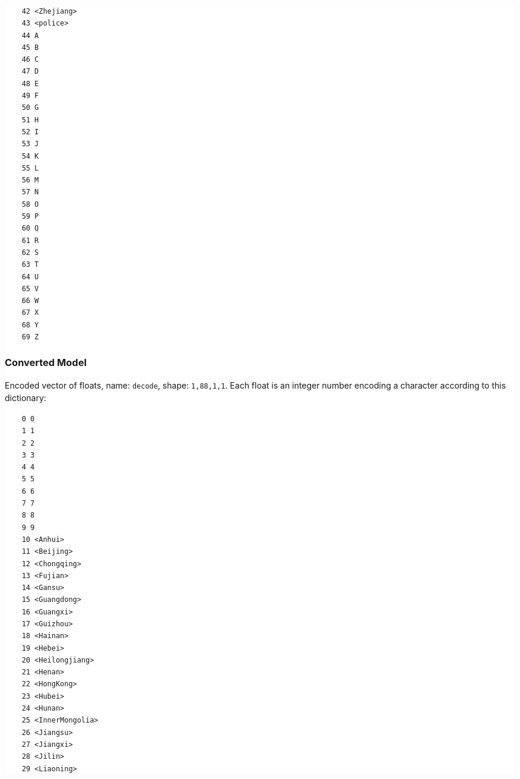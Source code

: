         42 <Zhejiang>
        43 <police>
        44 A
        45 B
        46 C
        47 D
        48 E
        49 F
        50 G
        51 H
        52 I
        53 J
        54 K
        55 L
        56 M
        57 N
        58 O
        59 P
        60 Q
        61 R
        62 S
        63 T
        64 U
        65 V
        66 W
        67 X
        68 Y
        69 Z

### Converted Model

Encoded vector of floats, name: `decode`, shape: `1,88,1,1`. Each float
is an integer number encoding a character according to this dictionary:

        0 0
        1 1
        2 2
        3 3
        4 4
        5 5
        6 6
        7 7
        8 8
        9 9
        10 <Anhui>
        11 <Beijing>
        12 <Chongqing>
        13 <Fujian>
        14 <Gansu>
        15 <Guangdong>
        16 <Guangxi>
        17 <Guizhou>
        18 <Hainan>
        19 <Hebei>
        20 <Heilongjiang>
        21 <Henan>
        22 <HongKong>
        23 <Hubei>
        24 <Hunan>
        25 <InnerMongolia>
        26 <Jiangsu>
        27 <Jiangxi>
        28 <Jilin>
        29 <Liaoning>